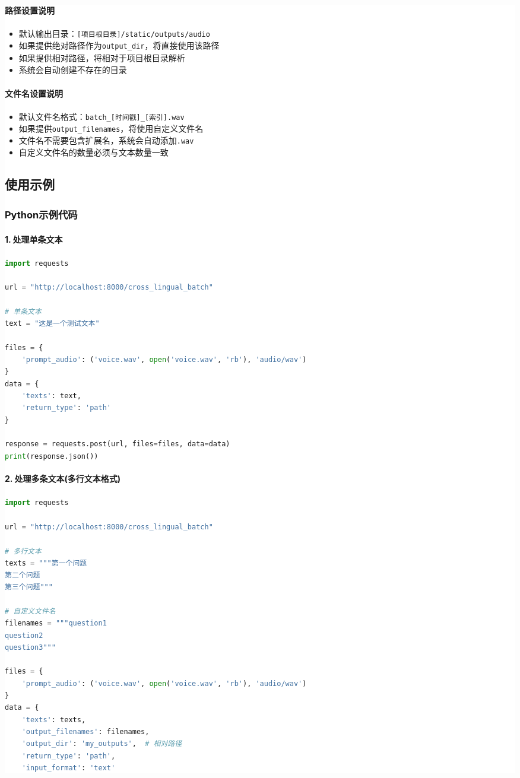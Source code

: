 #### 路径设置说明

- 默认输出目录：`[项目根目录]/static/outputs/audio`
- 如果提供绝对路径作为`output_dir`，将直接使用该路径
- 如果提供相对路径，将相对于项目根目录解析
- 系统会自动创建不存在的目录

#### 文件名设置说明

- 默认文件名格式：`batch_[时间戳]_[索引].wav`
- 如果提供`output_filenames`，将使用自定义文件名
- 文件名不需要包含扩展名，系统会自动添加`.wav`
- 自定义文件名的数量必须与文本数量一致

## 使用示例

### Python示例代码

#### 1. 处理单条文本
```python
import requests

url = "http://localhost:8000/cross_lingual_batch"

# 单条文本
text = "这是一个测试文本"

files = {
    'prompt_audio': ('voice.wav', open('voice.wav', 'rb'), 'audio/wav')
}
data = {
    'texts': text,
    'return_type': 'path'
}

response = requests.post(url, files=files, data=data)
print(response.json())
```

#### 2. 处理多条文本(多行文本格式)
```python
import requests

url = "http://localhost:8000/cross_lingual_batch"

# 多行文本
texts = """第一个问题
第二个问题
第三个问题"""

# 自定义文件名
filenames = """question1
question2
question3"""

files = {
    'prompt_audio': ('voice.wav', open('voice.wav', 'rb'), 'audio/wav')
}
data = {
    'texts': texts,
    'output_filenames': filenames,
    'output_dir': 'my_outputs',  # 相对路径
    'return_type': 'path',
    'input_format': 'text'
```